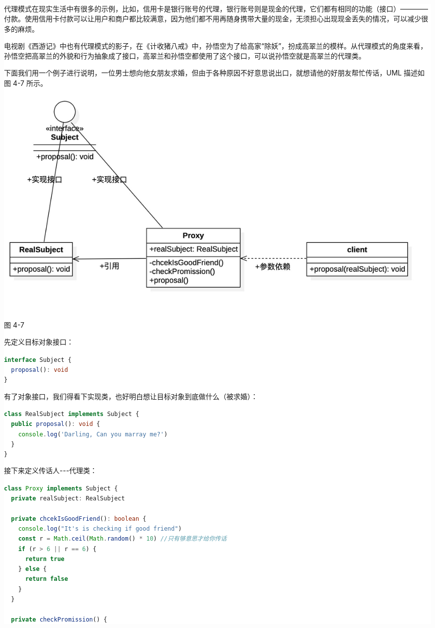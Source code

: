 代理模式在现实生活中有很多的示例，比如，信用卡是银行账号的代理，银行账号则是现金的代理，它们都有相同的功能（接口）————付款。使用信用卡付款可以让用户和商户都比较满意，因为他们都不用再随身携带大量的现金，无须担心出现现金丢失的情况，可以减少很多的麻烦。

电视剧《西游记》中也有代理模式的影子，在《计收猪八戒》中，孙悟空为了给高家“除妖”，扮成高翠兰的模样。从代理模式的角度来看，孙悟空把高翠兰的外貌和行为抽象成了接口，高翠兰和孙悟空都使用了这个接口，可以说孙悟空就是高翠兰的代理类。

下面我们用一个例子进行说明，一位男士想向他女朋友求婚，但由于各种原因不好意思说出口，就想请他的好朋友帮忙传话，UML 描述如图 4-7 所示。

![](./images/proxy.jpg)

图 4-7

先定义目标对象接口：

```ts
interface Subject {
  proposal(): void
}
```

有了对象接口，我们得看下实现类，也好明白想让目标对象到底做什么（被求婚）：

```ts
class RealSubject implements Subject {
  public proposal(): void {
    console.log('Darling, Can you marray me?')
  }
}
```

接下来定义传话人---代理类：

```ts
class Proxy implements Subject {
  private realSubject: RealSubject

  private chcekIsGoodFriend(): boolean {
    console.log("It's is checking if good friend")
    const r = Math.ceil(Math.random() * 10) //只有够意思才给你传话
    if (r > 6 || r == 6) {
      return true
    } else {
      return false
    }
  }

  private checkPromission() {
```